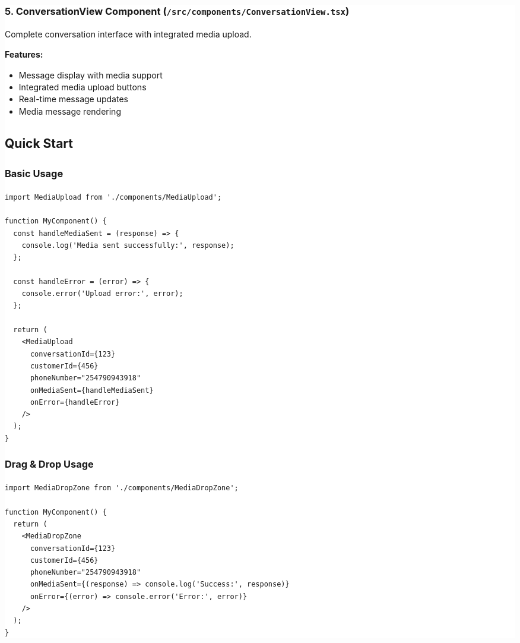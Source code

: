 ### 5. ConversationView Component (`/src/components/ConversationView.tsx`)
Complete conversation interface with integrated media upload.

**Features:**
- Message display with media support
- Integrated media upload buttons
- Real-time message updates
- Media message rendering

## Quick Start

### Basic Usage

```tsx
import MediaUpload from './components/MediaUpload';

function MyComponent() {
  const handleMediaSent = (response) => {
    console.log('Media sent successfully:', response);
  };

  const handleError = (error) => {
    console.error('Upload error:', error);
  };

  return (
    <MediaUpload
      conversationId={123}
      customerId={456}
      phoneNumber="254790943918"
      onMediaSent={handleMediaSent}
      onError={handleError}
    />
  );
}
```

### Drag & Drop Usage

```tsx
import MediaDropZone from './components/MediaDropZone';

function MyComponent() {
  return (
    <MediaDropZone
      conversationId={123}
      customerId={456}
      phoneNumber="254790943918"
      onMediaSent={(response) => console.log('Success:', response)}
      onError={(error) => console.error('Error:', error)}
    />
  );
}
```

